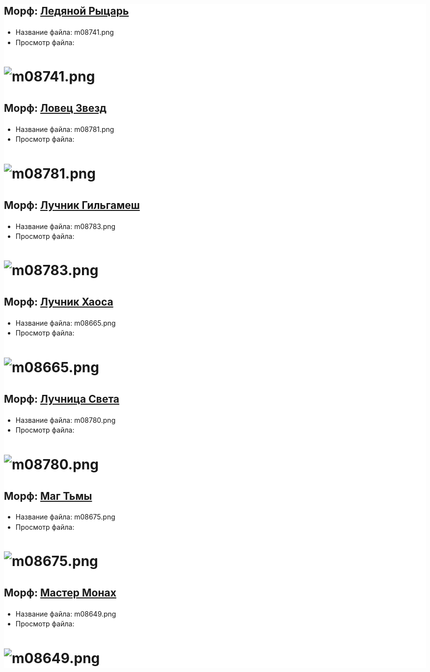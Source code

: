 ## Морф: [Ледяной Рыцарь](Ледяной%20Рыцарь/)
- Название файла: m08741.png
- Просмотр файла:
# ![m08741.png](Ледяной%20Рыцарь/m08741.png)

## Морф: [Ловец Звезд](Ловец%20Звезд/)
- Название файла: m08781.png
- Просмотр файла:
# ![m08781.png](Ловец%20Звезд/m08781.png)

## Морф: [Лучник Гильгамеш](Лучник%20Гильгамеш/)
- Название файла: m08783.png
- Просмотр файла:
# ![m08783.png](Лучник%20Гильгамеш/m08783.png)

## Морф: [Лучник Хаоса](Лучник%20Хаоса/)
- Название файла: m08665.png
- Просмотр файла:
# ![m08665.png](Лучник%20Хаоса/m08665.png)

## Морф: [Лучница Света](Лучница%20Света/)
- Название файла: m08780.png
- Просмотр файла:
# ![m08780.png](Лучница%20Света/m08780.png)

## Морф: [Маг Тьмы](Маг%20Тьмы/)
- Название файла: m08675.png
- Просмотр файла:
# ![m08675.png](Маг%20Тьмы/m08675.png)

## Морф: [Мастер Монах](Мастер%20Монах/)
- Название файла: m08649.png
- Просмотр файла:
# ![m08649.png](Мастер%20Монах/m08649.png)
